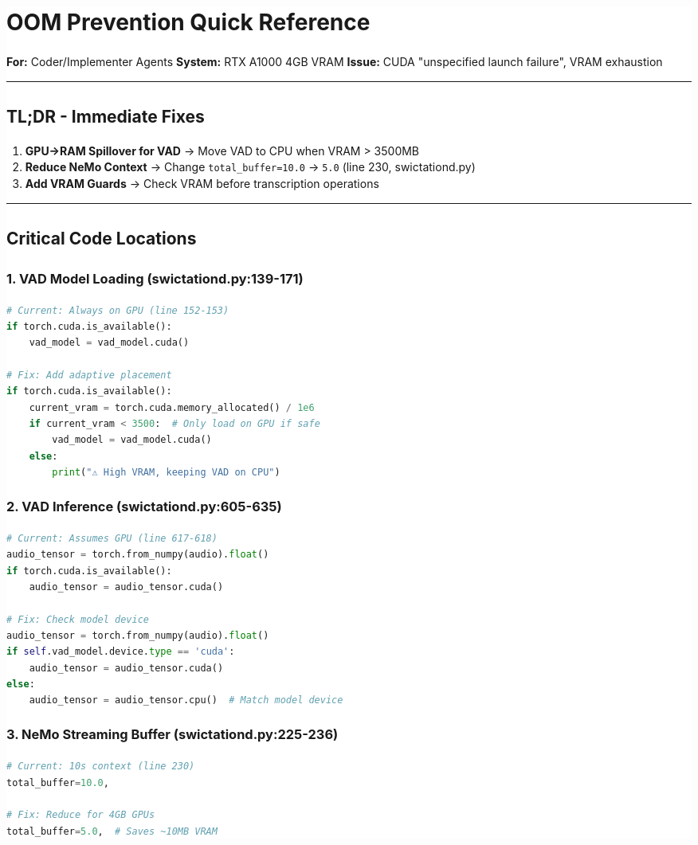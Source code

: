 # OOM Prevention Quick Reference

**For:** Coder/Implementer Agents
**System:** RTX A1000 4GB VRAM
**Issue:** CUDA "unspecified launch failure", VRAM exhaustion

---

## TL;DR - Immediate Fixes

1. **GPU→RAM Spillover for VAD** → Move VAD to CPU when VRAM > 3500MB
2. **Reduce NeMo Context** → Change `total_buffer=10.0` → `5.0` (line 230, swictationd.py)
3. **Add VRAM Guards** → Check VRAM before transcription operations

---

## Critical Code Locations

### 1. VAD Model Loading (swictationd.py:139-171)
```python
# Current: Always on GPU (line 152-153)
if torch.cuda.is_available():
    vad_model = vad_model.cuda()

# Fix: Add adaptive placement
if torch.cuda.is_available():
    current_vram = torch.cuda.memory_allocated() / 1e6
    if current_vram < 3500:  # Only load on GPU if safe
        vad_model = vad_model.cuda()
    else:
        print("⚠️ High VRAM, keeping VAD on CPU")
```

### 2. VAD Inference (swictationd.py:605-635)
```python
# Current: Assumes GPU (line 617-618)
audio_tensor = torch.from_numpy(audio).float()
if torch.cuda.is_available():
    audio_tensor = audio_tensor.cuda()

# Fix: Check model device
audio_tensor = torch.from_numpy(audio).float()
if self.vad_model.device.type == 'cuda':
    audio_tensor = audio_tensor.cuda()
else:
    audio_tensor = audio_tensor.cpu()  # Match model device
```

### 3. NeMo Streaming Buffer (swictationd.py:225-236)
```python
# Current: 10s context (line 230)
total_buffer=10.0,

# Fix: Reduce for 4GB GPUs
total_buffer=5.0,  # Saves ~10MB VRAM
```
